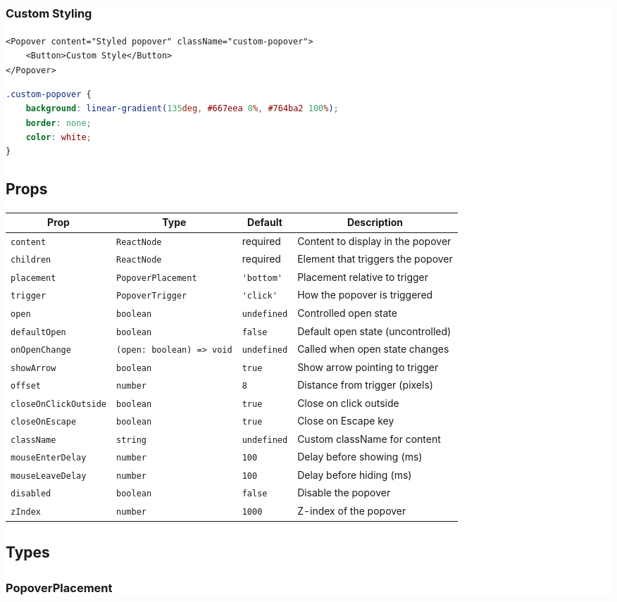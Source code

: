 ### Custom Styling

```tsx
<Popover content="Styled popover" className="custom-popover">
    <Button>Custom Style</Button>
</Popover>
```

```css
.custom-popover {
    background: linear-gradient(135deg, #667eea 0%, #764ba2 100%);
    border: none;
    color: white;
}
```

## Props

| Prop                  | Type                      | Default     | Description                       |
| --------------------- | ------------------------- | ----------- | --------------------------------- |
| `content`             | `ReactNode`               | required    | Content to display in the popover |
| `children`            | `ReactNode`               | required    | Element that triggers the popover |
| `placement`           | `PopoverPlacement`        | `'bottom'`  | Placement relative to trigger     |
| `trigger`             | `PopoverTrigger`          | `'click'`   | How the popover is triggered      |
| `open`                | `boolean`                 | `undefined` | Controlled open state             |
| `defaultOpen`         | `boolean`                 | `false`     | Default open state (uncontrolled) |
| `onOpenChange`        | `(open: boolean) => void` | `undefined` | Called when open state changes    |
| `showArrow`           | `boolean`                 | `true`      | Show arrow pointing to trigger    |
| `offset`              | `number`                  | `8`         | Distance from trigger (pixels)    |
| `closeOnClickOutside` | `boolean`                 | `true`      | Close on click outside            |
| `closeOnEscape`       | `boolean`                 | `true`      | Close on Escape key               |
| `className`           | `string`                  | `undefined` | Custom className for content      |
| `mouseEnterDelay`     | `number`                  | `100`       | Delay before showing (ms)         |
| `mouseLeaveDelay`     | `number`                  | `100`       | Delay before hiding (ms)          |
| `disabled`            | `boolean`                 | `false`     | Disable the popover               |
| `zIndex`              | `number`                  | `1000`      | Z-index of the popover            |

## Types

### PopoverPlacement
